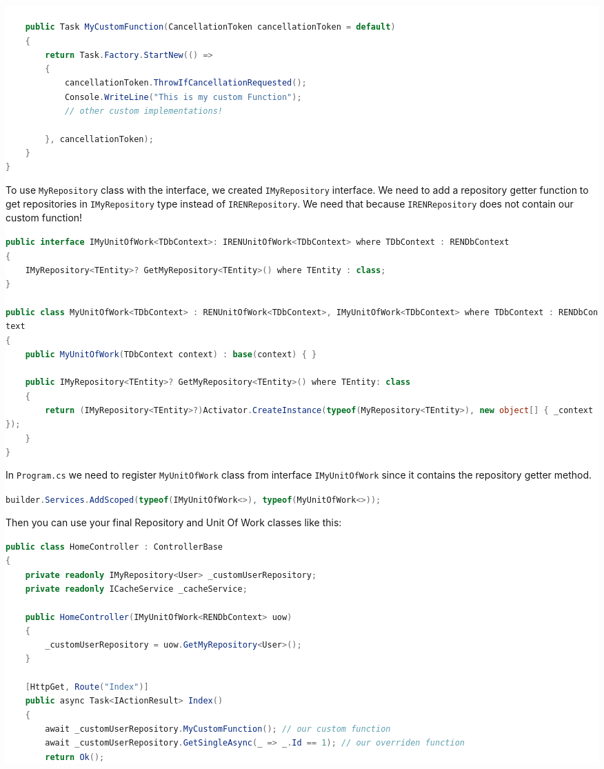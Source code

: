 ```csharp

    public Task MyCustomFunction(CancellationToken cancellationToken = default)
    {
        return Task.Factory.StartNew(() =>
        {
            cancellationToken.ThrowIfCancellationRequested();
            Console.WriteLine("This is my custom Function");
            // other custom implementations!

        }, cancellationToken);
    }
}
```

To use ```MyRepository``` class with the interface, we created ```IMyRepository``` interface. We need to add a
repository getter function to get repositories in ```IMyRepository``` type instead of ```IRENRepository```. We need that
because ```IRENRepository``` does not contain our custom function!

```csharp
public interface IMyUnitOfWork<TDbContext>: IRENUnitOfWork<TDbContext> where TDbContext : RENDbContext
{
    IMyRepository<TEntity>? GetMyRepository<TEntity>() where TEntity : class;
}

public class MyUnitOfWork<TDbContext> : RENUnitOfWork<TDbContext>, IMyUnitOfWork<TDbContext> where TDbContext : RENDbContext
{
    public MyUnitOfWork(TDbContext context) : base(context) { }

    public IMyRepository<TEntity>? GetMyRepository<TEntity>() where TEntity: class
    {
        return (IMyRepository<TEntity>?)Activator.CreateInstance(typeof(MyRepository<TEntity>), new object[] { _context });
    }
}
```

In ```Program.cs``` we need to register ```MyUnitOfWork``` class from interface ```IMyUnitOfWork``` since it contains
the repository getter method.

```csharp
builder.Services.AddScoped(typeof(IMyUnitOfWork<>), typeof(MyUnitOfWork<>));
```

Then you can use your final Repository and Unit Of Work classes like this:

```csharp
public class HomeController : ControllerBase
{
    private readonly IMyRepository<User> _customUserRepository;
    private readonly ICacheService _cacheService;

    public HomeController(IMyUnitOfWork<RENDbContext> uow)
    {
        _customUserRepository = uow.GetMyRepository<User>();
    }

    [HttpGet, Route("Index")]
    public async Task<IActionResult> Index()
    {
        await _customUserRepository.MyCustomFunction(); // our custom function
        await _customUserRepository.GetSingleAsync(_ => _.Id == 1); // our overriden function
        return Ok();
```